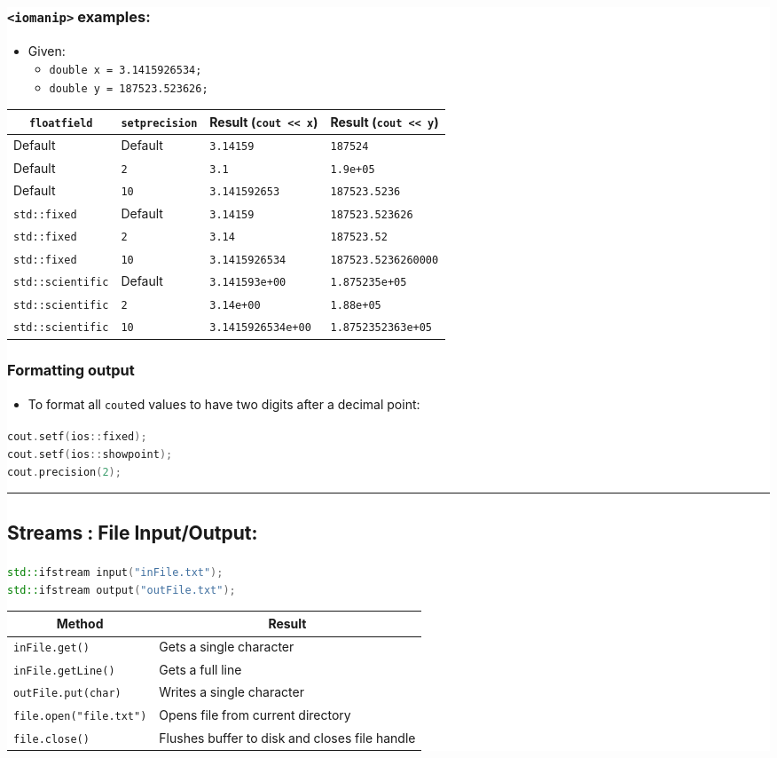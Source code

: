 ### `<iomanip>` examples:

- Given: 
    - `double x = 3.1415926534;`
    - `double y = 187523.523626;`

|`floatfield`| `setprecision`| Result (`cout << x`)|Result (`cout << y`)|
|------------|---------------|---------------------|--------------------|
| Default    | Default       | `3.14159`           | `187524`           |
| Default    | `2`           | `3.1`               | `1.9e+05`          |
| Default    | `10`          | `3.141592653`       | `187523.5236`      |
|`std::fixed`| Default       | `3.14159`           | `187523.523626`    |
|`std::fixed`| `2`           | `3.14`              | `187523.52`        |
|`std::fixed`| `10`          | `3.1415926534`      | `187523.5236260000`|
|`std::scientific`| Default  | `3.141593e+00`      | `1.875235e+05`     |
|`std::scientific`| `2`      | `3.14e+00`          | `1.88e+05`         |
|`std::scientific`| `10`     | `3.1415926534e+00`  | `1.8752352363e+05` |

### Formatting output

- To format all `cout`ed values to have two digits after a decimal point:

```c++
cout.setf(ios::fixed);
cout.setf(ios::showpoint);
cout.precision(2);
```

- - - -

## Streams : File Input/Output: <fstream>

```cpp
std::ifstream input("inFile.txt");
std::ifstream output("outFile.txt");
```

|Method|Result|
|------|------|
|`inFile.get()`|Gets a single character|
|`inFile.getLine()`|Gets a full line|
|`outFile.put(char)`|Writes a single character|
|`file.open("file.txt")`|Opens file from current directory|
|`file.close()`|Flushes buffer to disk and closes file handle|
